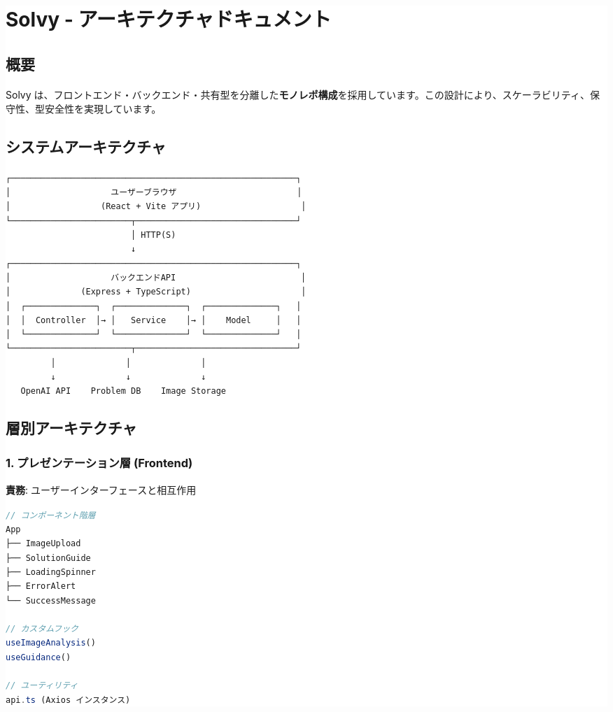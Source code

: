 # Solvy - アーキテクチャドキュメント

## 概要

Solvy は、フロントエンド・バックエンド・共有型を分離した**モノレポ構成**を採用しています。この設計により、スケーラビリティ、保守性、型安全性を実現しています。

## システムアーキテクチャ

```
┌─────────────────────────────────────────────────────────┐
│                    ユーザーブラウザ                        │
│                  (React + Vite アプリ)                    │
└────────────────────────┬────────────────────────────────┘
                         │ HTTP(S)
                         ↓
┌─────────────────────────────────────────────────────────┐
│                    バックエンドAPI                         │
│              (Express + TypeScript)                      │
│  ┌──────────────┐  ┌──────────────┐  ┌──────────────┐   │
│  │  Controller  │→ │   Service    │→ │    Model     │   │
│  └──────────────┘  └──────────────┘  └──────────────┘   │
└────────────────────────┬────────────────────────────────┘
         │              │              │
         ↓              ↓              ↓
   OpenAI API    Problem DB    Image Storage
```

## 層別アーキテクチャ

### 1. プレゼンテーション層 (Frontend)

**責務**: ユーザーインターフェースと相互作用

```typescript
// コンポーネント階層
App
├── ImageUpload
├── SolutionGuide
├── LoadingSpinner
├── ErrorAlert
└── SuccessMessage

// カスタムフック
useImageAnalysis()
useGuidance()

// ユーティリティ
api.ts (Axios インスタンス)
```
